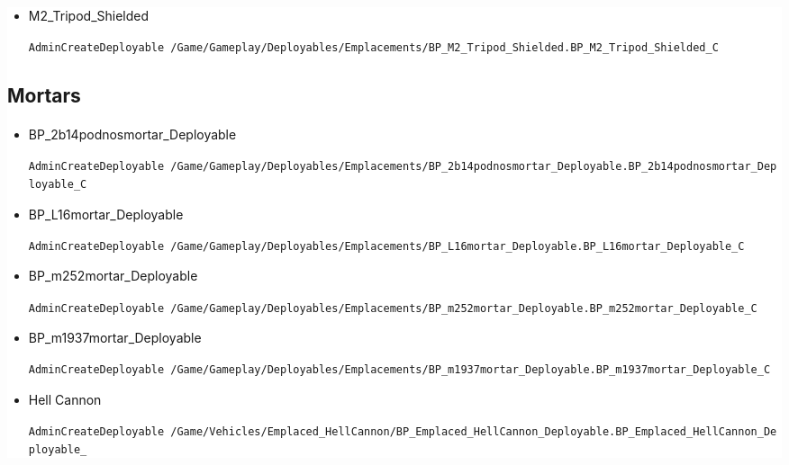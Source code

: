 - M2_Tripod_Shielded 

    `AdminCreateDeployable /Game/Gameplay/Deployables/Emplacements/BP_M2_Tripod_Shielded.BP_M2_Tripod_Shielded_C`

## Mortars 

- BP_2b14podnosmortar_Deployable 

    `AdminCreateDeployable /Game/Gameplay/Deployables/Emplacements/BP_2b14podnosmortar_Deployable.BP_2b14podnosmortar_Deployable_C`

- BP_L16mortar_Deployable 

    `AdminCreateDeployable /Game/Gameplay/Deployables/Emplacements/BP_L16mortar_Deployable.BP_L16mortar_Deployable_C`

- BP_m252mortar_Deployable 

    `AdminCreateDeployable /Game/Gameplay/Deployables/Emplacements/BP_m252mortar_Deployable.BP_m252mortar_Deployable_C`

- BP_m1937mortar_Deployable 

    `AdminCreateDeployable /Game/Gameplay/Deployables/Emplacements/BP_m1937mortar_Deployable.BP_m1937mortar_Deployable_C`

- Hell Cannon 

    `AdminCreateDeployable /Game/Vehicles/Emplaced_HellCannon/BP_Emplaced_HellCannon_Deployable.BP_Emplaced_HellCannon_Deployable_`

